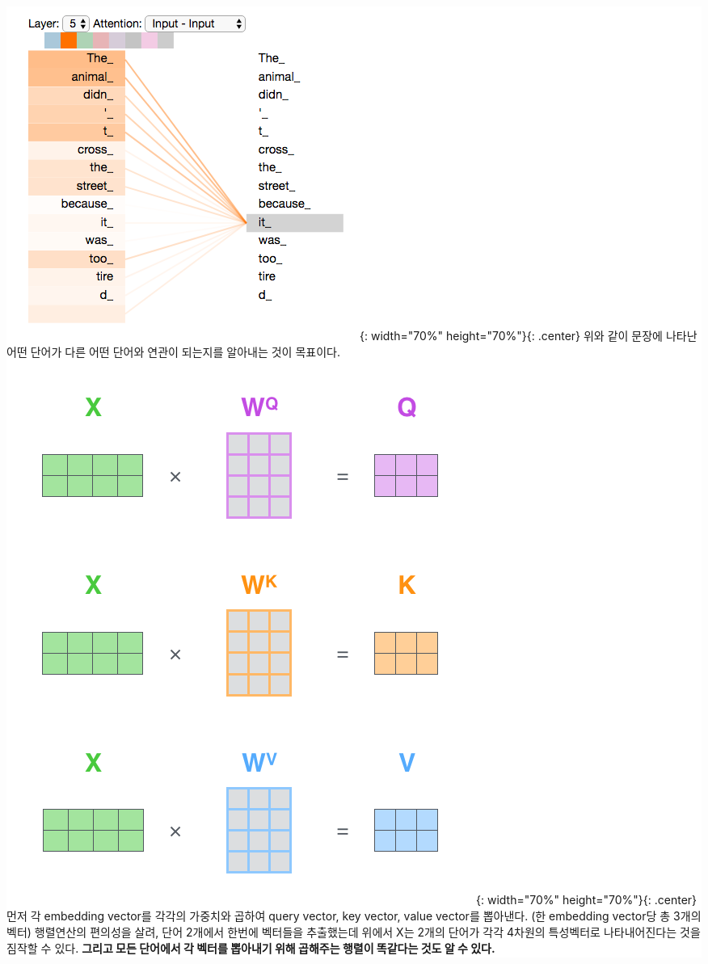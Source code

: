 ![what_refer](/img/posts/14-20.png){: width="70%" height="70%"}{: .center} 
위와 같이 문장에 나타난 어떤 단어가 다른 어떤 단어와 연관이 되는지를 알아내는 것이 목표이다.  

![self-attention](/img/posts/14-23.png){: width="70%" height="70%"}{: .center} 
먼저 각 embedding vector를 각각의 가중치와 곱하여 query vector, key vector, value vector를 뽑아낸다. (한 embedding vector당 총 3개의 벡터) 
행렬연산의 편의성을 살려, 단어 2개에서 한번에 벡터들을 추출했는데 위에서 $\mathrm{X}$는 2개의 단어가 각각 4차원의 특성벡터로 나타내어진다는 것을 짐작할 수 있다. 
<strong>그리고 모든 단어에서 각 벡터를 뽑아내기 위해 곱해주는 행렬이 똑같다는 것도 알 수 있다.</strong>  
